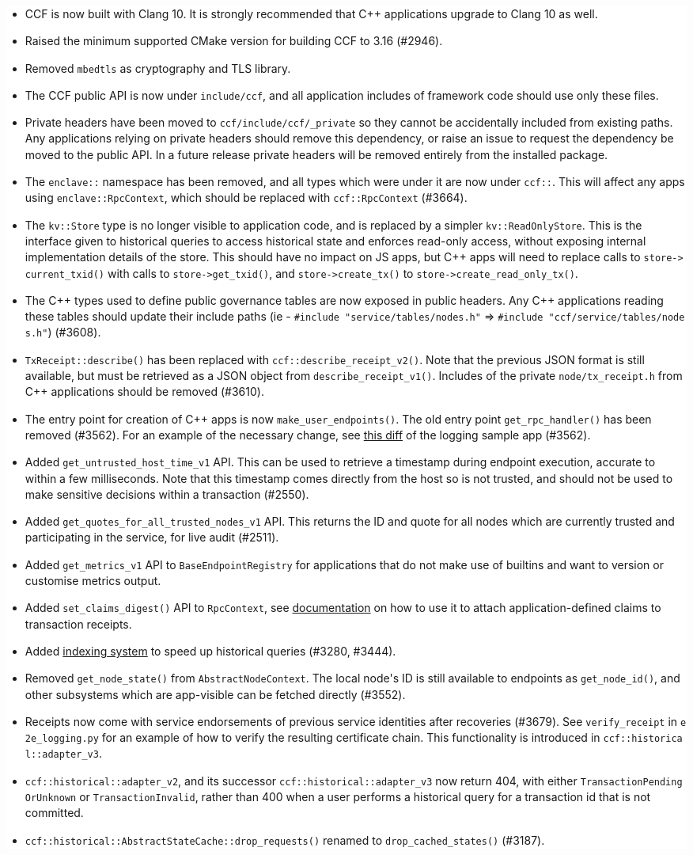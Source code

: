 - CCF is now built with Clang 10. It is strongly recommended that C++ applications upgrade to Clang 10 as well.
- Raised the minimum supported CMake version for building CCF to 3.16 (#2946).
- Removed `mbedtls` as cryptography and TLS library.

- The CCF public API is now under `include/ccf`, and all application includes of framework code should use only these files.
- Private headers have been moved to `ccf/include/ccf/_private` so they cannot be accidentally included from existing paths. Any applications relying on private headers should remove this dependency, or raise an issue to request the dependency be moved to the public API. In a future release private headers will be removed entirely from the installed package.

- The `enclave::` namespace has been removed, and all types which were under it are now under `ccf::`. This will affect any apps using `enclave::RpcContext`, which should be replaced with `ccf::RpcContext` (#3664).
- The `kv::Store` type is no longer visible to application code, and is replaced by a simpler `kv::ReadOnlyStore`. This is the interface given to historical queries to access historical state and enforces read-only access, without exposing internal implementation details of the store. This should have no impact on JS apps, but C++ apps will need to replace calls to `store->current_txid()` with calls to `store->get_txid()`, and `store->create_tx()` to `store->create_read_only_tx()`.
- The C++ types used to define public governance tables are now exposed in public headers. Any C++ applications reading these tables should update their include paths (ie - `#include "service/tables/nodes.h"` => `#include "ccf/service/tables/nodes.h"`) (#3608).
- `TxReceipt::describe()` has been replaced with `ccf::describe_receipt_v2()`. Note that the previous JSON format is still available, but must be retrieved as a JSON object from `describe_receipt_v1()`. Includes of the private `node/tx_receipt.h` from C++ applications should be removed (#3610).
- The entry point for creation of C++ apps is now `make_user_endpoints()`. The old entry point `get_rpc_handler()` has been removed (#3562). For an example of the necessary change, see [this diff](https://github.com/microsoft/CCF/commit/5b40ba7b42d5664d787cc7e3cfc9cbe18c01e5a1#diff-78fa25442e77145040265646434b9582d491928819e58be03c5693c01417c6c6) of the logging sample app (#3562).

- Added `get_untrusted_host_time_v1` API. This can be used to retrieve a timestamp during endpoint execution, accurate to within a few milliseconds. Note that this timestamp comes directly from the host so is not trusted, and should not be used to make sensitive decisions within a transaction (#2550).
- Added `get_quotes_for_all_trusted_nodes_v1` API. This returns the ID and quote for all nodes which are currently trusted and participating in the service, for live audit (#2511).
- Added `get_metrics_v1` API to `BaseEndpointRegistry` for applications that do not make use of builtins and want to version or customise metrics output.
- Added `set_claims_digest()` API to `RpcContext`, see [documentation](https://microsoft.github.io/CCF/main/build_apps/logging_cpp.html#user-defined-claims-in-receipts) on how to use it to attach application-defined claims to transaction receipts.
- Added [indexing system](https://microsoft.github.io/CCF/main/architecture/indexing.html) to speed up historical queries (#3280, #3444).
- Removed `get_node_state()` from `AbstractNodeContext`. The local node's ID is still available to endpoints as `get_node_id()`, and other subsystems which are app-visible can be fetched directly (#3552).

- Receipts now come with service endorsements of previous service identities after recoveries (#3679). See `verify_receipt` in `e2e_logging.py` for an example of how to verify the resulting certificate chain. This functionality is introduced in `ccf::historical::adapter_v3`.
- `ccf::historical::adapter_v2`, and its successor `ccf::historical::adapter_v3` now return 404, with either `TransactionPendingOrUnknown` or `TransactionInvalid`, rather than 400 when a user performs a historical query for a transaction id that is not committed.
- `ccf::historical::AbstractStateCache::drop_requests()` renamed to `drop_cached_states()` (#3187).
